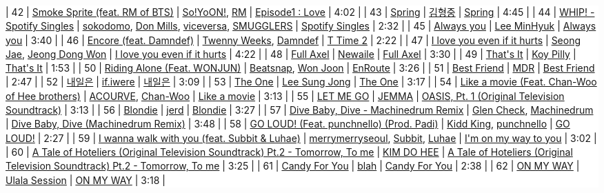 | 42 | [Smoke Sprite \(feat\. RM of BTS\)](https://open.spotify.com/track/5YSkDxmHvzSDWTu4MaEtfa) | [So!YoON!](https://open.spotify.com/artist/7H5EC2qaylGun66YeRrVHg), [RM](https://open.spotify.com/artist/2auC28zjQyVTsiZKNgPRGs) | [Episode1 : Love](https://open.spotify.com/album/7yoMXU6kgxjIsowenBxzwD) | 4:02 |
| 43 | [Spring](https://open.spotify.com/track/69aswsa5TTE82362qYuYIO) | [김형중](https://open.spotify.com/artist/1PeAdO7bawJcZXcsLVXSSp) | [Spring](https://open.spotify.com/album/0RXPlqY8YJRS4izoN5TXO4) | 4:45 |
| 44 | [WHIP! \- Spotify Singles](https://open.spotify.com/track/0tW9Scup0VRKGlwD3Qvn4r) | [sokodomo](https://open.spotify.com/artist/23LskvW8ErKu8v1teU7xFZ), [Don Mills](https://open.spotify.com/artist/6bIsFWNkjQvSm5P4rqlxKn), [viceversa](https://open.spotify.com/artist/5M6uaTVVZuyAkdr60oWKrJ), [SMUGGLERS](https://open.spotify.com/artist/0brXIqiS2RuhcFnwLqMx9p) | [Spotify Singles](https://open.spotify.com/album/2UF4tunNCYC2VYyjkAk8ex) | 2:32 |
| 45 | [Always you](https://open.spotify.com/track/1Q9GasRthXAHQ70uPx0kQF) | [Lee MinHyuk](https://open.spotify.com/artist/2KbxyNY5Dt6CJ6FBLcWfkH) | [Always you](https://open.spotify.com/album/4ONDpzWzb20VSJcFXEztai) | 3:40 |
| 46 | [Encore \(feat\. Damndef\)](https://open.spotify.com/track/7rmbjaR2cmlIbN1yJ0imvU) | [Twenny Weeks](https://open.spotify.com/artist/29S0XqWBQqoxlmXUKAEl5F), [Damndef](https://open.spotify.com/artist/4jFOzswJGUdE6LFx1ZbOjS) | [T Time 2](https://open.spotify.com/album/3Vyo7zfLa7lKIMOKUXi62G) | 2:22 |
| 47 | [I love you even if it hurts](https://open.spotify.com/track/05xlBRlrtrvcpEjoTP9cdR) | [Seong Jae](https://open.spotify.com/artist/0Lyphom6vLudYCJwf5VQF5), [Jeong Dong Won](https://open.spotify.com/artist/7fB8Qn00ToFmUY3mAJJSki) | [I love you even if it hurts](https://open.spotify.com/album/16JjX5JoiLoYyXvBZDbplr) | 4:22 |
| 48 | [Full Axel](https://open.spotify.com/track/1S6KynsXeMWdVFFV54hFdm) | [Newaile](https://open.spotify.com/artist/6AfRvdVeh2FRtHkXzBYeIu) | [Full Axel](https://open.spotify.com/album/4WYCVjsOxSxaf4XViSs1gy) | 3:30 |
| 49 | [That's It](https://open.spotify.com/track/6RJpS6mcjQgWCayxTotzvG) | [Koy Pilly](https://open.spotify.com/artist/7qpa5zUP3LmCFkx87p8Dy7) | [That's It](https://open.spotify.com/album/2yGVqZ0pp93FjnPs6tTgA6) | 1:53 |
| 50 | [Riding Alone \(Feat\. WONJUN\)](https://open.spotify.com/track/66NmUf7cSacWalU1GoQXuJ) | [Beatsnap](https://open.spotify.com/artist/2ukrniXKv1Qv4au3mlZGdN), [Won Joon](https://open.spotify.com/artist/3eeOlIGisD6uJaB7Ku7iD8) | [EnRoute](https://open.spotify.com/album/31l4Ns4v5kkKvOIJtsEyt0) | 3:26 |
| 51 | [Best Friend](https://open.spotify.com/track/5SiARHIuslDnJIq0angUlf) | [MDR](https://open.spotify.com/artist/21aFcWzBQZ0YPFQ03UsOy2) | [Best Friend](https://open.spotify.com/album/3xwYpPurRfvqBEr8RbEyvB) | 2:47 |
| 52 | [내일은](https://open.spotify.com/track/4AqfqsanG97eJKdeR3Qx3l) | [if.iwere](https://open.spotify.com/artist/4VnK0eLt40zsiLDznBBYvu) | [내일은](https://open.spotify.com/album/2yR8vFQuo6pbAgVGpGZWYp) | 3:09 |
| 53 | [The One](https://open.spotify.com/track/6ZF0Oxm2KfL246sIELngSZ) | [Lee Sung Jong](https://open.spotify.com/artist/41hvERVgLMOepGpNG3vmCc) | [The One](https://open.spotify.com/album/11gfcdCPYVPZjD7K8AonvP) | 3:17 |
| 54 | [Like a movie \(Feat\. Chan\-Woo of Hee brothers\)](https://open.spotify.com/track/6gpDI4ctaX3jDnyQIkwyuI) | [ACOURVE](https://open.spotify.com/artist/0i9MWBqCpPeaJu6rJkrOoA), [Chan\-Woo](https://open.spotify.com/artist/0s7Bsy6joy1iucmSjkg2h7) | [Like a movie](https://open.spotify.com/album/0L9cuvpvQ2aX7HAC7ycrA7) | 3:13 |
| 55 | [LET ME GO](https://open.spotify.com/track/6TNTCOLuPshYsLCSvm1dl1) | [JEMMA](https://open.spotify.com/artist/3keZ1fbgJDFYLaY9rwxTW5) | [OASIS, Pt\. 1 \(Original Television Soundtrack\)](https://open.spotify.com/album/3TfVH2B3h5zdr857ulgaAG) | 3:13 |
| 56 | [Blondie](https://open.spotify.com/track/42B7tFj92KqkI4QM8sppX5) | [jerd](https://open.spotify.com/artist/1Hj2c6llUPMtHG1JX8JMFA) | [Blondie](https://open.spotify.com/album/6eGvHTqN4rGiRnP6K1U8RP) | 3:27 |
| 57 | [Dive Baby, Dive \- Machinedrum Remix](https://open.spotify.com/track/3MWnliN8ssNcD6qn9dNIvD) | [Glen Check](https://open.spotify.com/artist/68ZtcdthScW8ISOvVNW9sV), [Machinedrum](https://open.spotify.com/artist/06xa1OLBsMQJFXcl2tQkH4) | [Dive Baby, Dive \(Machinedrum Remix\)](https://open.spotify.com/album/2mLHHvKQfP0OKGzhhWD08W) | 3:48 |
| 58 | [GO LOUD! \(Feat\. punchnello\) \(Prod\. Padi\)](https://open.spotify.com/track/1maXqI1F1K8a51z2JWIchw) | [Kidd King](https://open.spotify.com/artist/5bOD7SS2RP7gzcNstJeCuF), [punchnello](https://open.spotify.com/artist/5enwJ9yOnKlCP91ov4Dqhv) | [GO LOUD!](https://open.spotify.com/album/7CsaWY1dUP0CfCR68e5wNB) | 2:27 |
| 59 | [I wanna walk with you \(feat\. Subbit & Luhae\)](https://open.spotify.com/track/725nZxxHYGcdLZhoeG3NMG) | [merrymerryseoul](https://open.spotify.com/artist/5vePfIx5trgioIznzp2cuy), [Subbit](https://open.spotify.com/artist/6efFSrfAtcVvlMIkrCEwR0), [Luhae](https://open.spotify.com/artist/4Fh5HG3tvMsqB3xtWGmWXp) | [I'm on my way to you](https://open.spotify.com/album/6DX3jl8nfeWduJrvXytQ13) | 3:02 |
| 60 | [A Tale of Hoteliers \(Original Television Soundtrack\) Pt.2 \- Tomorrow, To me](https://open.spotify.com/track/7kmFYRfOM7eht0GrUcd1hp) | [KIM DO HEE](https://open.spotify.com/artist/2u6Q4aqOAeDYSUUwKYo8r4) | [A Tale of Hoteliers \(Original Television Soundtrack\) Pt.2 \- Tomorrow, To me](https://open.spotify.com/album/4VkuiwvT57ugaaEE2jsfHd) | 3:25 |
| 61 | [Candy For You](https://open.spotify.com/track/7r32Oz3HuDHfurSAx4iokY) | [blah](https://open.spotify.com/artist/0agqtoeQB2zKMFX1kgt5Hg) | [Candy For You](https://open.spotify.com/album/6D7gUwsJNO2SNjxZVSUrzA) | 2:38 |
| 62 | [ON MY WAY](https://open.spotify.com/track/3iqD8HKXjnWIbWrixS1OiQ) | [Ulala Session](https://open.spotify.com/artist/2EFJSNZzGSfLXMfAaxbK2A) | [ON MY WAY](https://open.spotify.com/album/7KQZhjiFBn5a2l2a1qJn4l) | 3:18 |